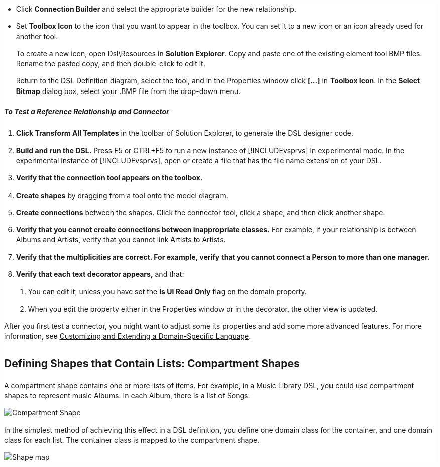 -   Click **Connection Builder** and select the appropriate builder for the new relationship.  
  
-   Set **Toolbox Icon** to the icon that you want to appear in the toolbox. You can set it to a new icon or an icon already used for another tool.  
  
     To create a new icon, open Dsl\Resources in **Solution Explorer**. Copy and paste one of the existing element tool BMP files. Rename the pasted copy, and then double-click to edit it.  
  
     Return to the DSL Definition diagram, select the tool, and in the Properties window click **[...]** in **Toolbox Icon**. In the **Select Bitmap** dialog box, select your .BMP file from the drop-down menu.  
  
##### To Test a Reference Relationship and Connector  
  
1.  **Click Transform All Templates** in the toolbar of Solution Explorer, to generate the DSL designer code.  
  
2.  **Build and run the DSL.** Press F5 or CTRL+F5 to run a new instance of [!INCLUDE[vsprvs](../code-quality/includes/vsprvs_md.md)] in experimental mode. In the experimental instance of [!INCLUDE[vsprvs](../code-quality/includes/vsprvs_md.md)], open or create a file that has the file name extension of your DSL.  
  
3.  **Verify that the connection tool appears on the toolbox.**  
  
4.  **Create shapes** by dragging from a tool onto the model diagram.  
  
5.  **Create connections** between the shapes. Click the connector tool, click a shape, and then click another shape.  
  
6.  **Verify that you cannot create connections between inappropriate classes.** For example, if your relationship is between Albums and Artists, verify that you cannot link Artists to Artists.  
  
7.  **Verify that the multiplicities are correct. For example, verify that you cannot connect a Person to more than one manager.**  
  
8.  **Verify that each text decorator appears,** and that:  
  
    1.  You can edit it, unless you have set the **Is UI Read Only** flag on the domain property.  
  
    2.  When you edit the property either in the Properties window or in the decorator, the other view is updated.  
  
 After you first test a connector, you might want to adjust some its properties and add some more advanced features. For more information, see [Customizing and Extending a Domain-Specific Language](../modeling/customizing-and-extending-a-domain-specific-language.md).  
  
##  <a name="compartments"></a> Defining Shapes that Contain Lists: Compartment Shapes  
 A compartment shape contains one or more lists of items. For example, in a Music Library DSL, you could use compartment shapes to represent music Albums. In each Album, there is a list of Songs.  
  
 ![Compartment Shape](../modeling/media/compartmentshape.png "CompartmentShape")  
  
 In the simplest method of achieving this effect in a DSL definition, you define one domain class for the container, and one domain class for each list. The container class is mapped to the compartment shape.  
  
 ![Shape map](../modeling/media/music_mapcomp.png "Music_MapComp")  
  
